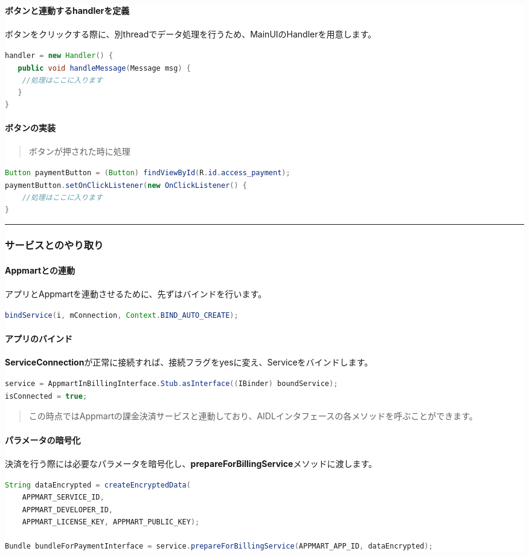
#### ボタンと連動するhandlerを定義

ボタンをクリックする際に、別threadでデータ処理を行うため、MainUIのHandlerを用意します。

```java
handler = new Handler() {
   public void handleMessage(Message msg) {
	//処理はここに入ります
   }
}
```

#### ボタンの実装
 
> ボタンが押された時に処理
 
```java
Button paymentButton = (Button) findViewById(R.id.access_payment);
paymentButton.setOnClickListener(new OnClickListener() {
	//処理はここに入ります
}
```

---


### サービスとのやり取り

#### Appmartとの連動
 
アプリとAppmartを連動させるために、先ずはバインドを行います。
 
```java
bindService(i, mConnection, Context.BIND_AUTO_CREATE);
```


#### アプリのバインド
 
**ServiceConnection**が正常に接続すれば、接続フラグをyesに変え、Serviceをバインドします。


```java
service = AppmartInBillingInterface.Stub.asInterface((IBinder) boundService);
isConnected = true;
```

> この時点ではAppmartの課金決済サービスと連動しており、AIDLインタフェースの各メソッドを呼ぶことができます。


#### パラメータの暗号化
 
決済を行う際には必要なパラメータを暗号化し、**prepareForBillingService**メソッドに渡します。
 
 
```java
String dataEncrypted = createEncryptedData(
	APPMART_SERVICE_ID,
	APPMART_DEVELOPER_ID,
	APPMART_LICENSE_KEY, APPMART_PUBLIC_KEY);

Bundle bundleForPaymentInterface = service.prepareForBillingService(APPMART_APP_ID, dataEncrypted);
```
